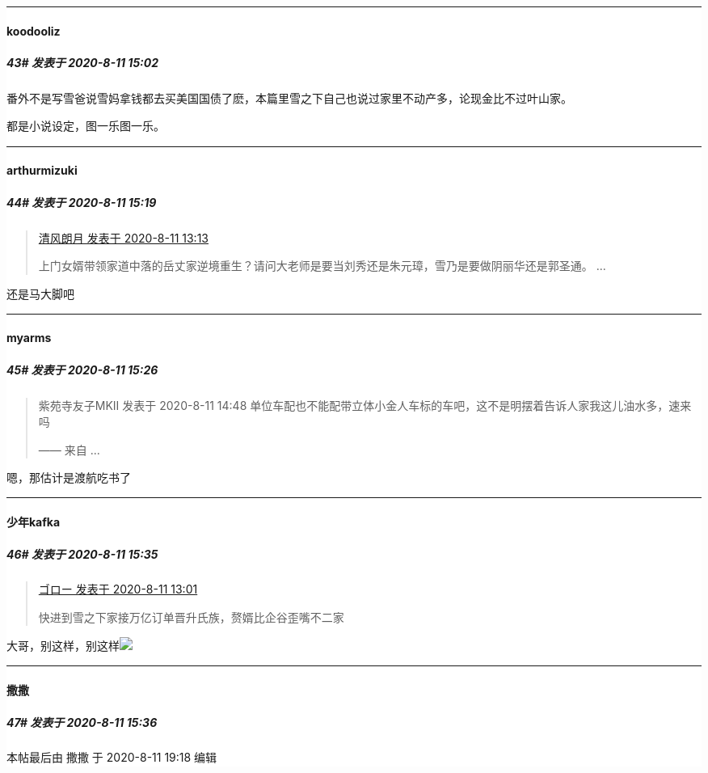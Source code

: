 
-----

####  koodooliz  
##### 43#       发表于 2020-8-11 15:02


番外不是写雪爸说雪妈拿钱都去买美国国债了麽，本篇里雪之下自己也说过家里不动产多，论现金比不过叶山家。

都是小说设定，图一乐图一乐。


-----

####  arthurmizuki  
##### 44#       发表于 2020-8-11 15:19


<blockquote><a href="httphttps://bbs.saraba1st.com/2b/forum.php?mod=redirect&amp;goto=findpost&amp;pid=48392301&amp;ptid=1954155" target="_blank">清风朗月 发表于 2020-8-11 13:13</a>

上门女婿带领家道中落的岳丈家逆境重生？请问大老师是要当刘秀还是朱元璋，雪乃是要做阴丽华还是郭圣通。 ...</blockquote>
还是马大脚吧


-----

####  myarms  
##### 45#       发表于 2020-8-11 15:26


<blockquote>紫苑寺友子MKII 发表于 2020-8-11 14:48
单位车配也不能配带立体小金人车标的车吧，这不是明摆着告诉人家我这儿油水多，速来吗


—— 来自 ...</blockquote>
嗯，那估计是渡航吃书了


-----

####  少年kafka  
##### 46#       发表于 2020-8-11 15:35


<blockquote><a href="httphttps://bbs.saraba1st.com/2b/forum.php?mod=redirect&amp;goto=findpost&amp;pid=48392200&amp;ptid=1954155" target="_blank">ゴロー 发表于 2020-8-11 13:01</a>

快进到雪之下家接万亿订单晋升氏族，赘婿比企谷歪嘴不二家</blockquote>
大哥，别这样，别这样<img src="https://static.saraba1st.com/image/smiley/face2017/209.gif" referrerpolicy="no-referrer">


-----

####  撒撒  
##### 47#       发表于 2020-8-11 15:36


 本帖最后由 撒撒 于 2020-8-11 19:18 编辑 
